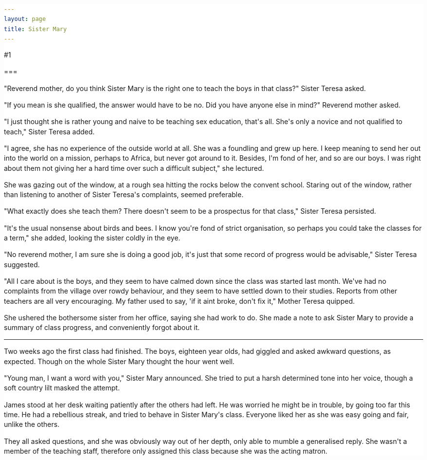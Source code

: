 ```yaml
---
layout: page
title: Sister Mary
---
```

#1 

===

"Reverend mother, do you think Sister Mary is the right one to teach the boys in that class?" Sister Teresa asked. 

"If you mean is she qualified, the answer would have to be no. Did you have anyone else in mind?" Reverend mother asked. 

"I just thought she is rather young and naive to be teaching sex education, that's all. She's only a novice and not qualified to teach," Sister Teresa added. 

"I agree, she has no experience of the outside world at all. She was a foundling and grew up here. I keep meaning to send her out into the world on a mission, perhaps to Africa, but never got around to it. Besides, I'm fond of her, and so are our boys. I was right about them not giving her a hard time over such a difficult subject," she lectured. 

She was gazing out of the window, at a rough sea hitting the rocks below the convent school. Staring out of the window, rather than listening to another of Sister Teresa's complaints, seemed preferable. 

"What exactly does she teach them? There doesn't seem to be a prospectus for that class," Sister Teresa persisted. 

"It's the usual nonsense about birds and bees. I know you're fond of strict organisation, so perhaps you could take the classes for a term," she added, looking the sister coldly in the eye. 

"No reverend mother, I am sure she is doing a good job, it's just that some record of progress would be advisable," Sister Teresa suggested. 

"All I care about is the boys, and they seem to have calmed down since the class was started last month. We've had no complaints from the village over rowdy behaviour, and they seem to have settled down to their studies. Reports from other teachers are all very encouraging. My father used to say, 'if it aint broke, don't fix it," Mother Teresa quipped. 

She ushered the bothersome sister from her office, saying she had work to do. She made a note to ask Sister Mary to provide a summary of class progress, and conveniently forgot about it. 

*** 

Two weeks ago the first class had finished. The boys, eighteen year olds, had giggled and asked awkward questions, as expected. Though on the whole Sister Mary thought the hour went well. 

"Young man, I want a word with you," Sister Mary announced. She tried to put a harsh determined tone into her voice, though a soft country lilt masked the attempt. 

James stood at her desk waiting patiently after the others had left. He was worried he might be in trouble, by going too far this time. He had a rebellious streak, and tried to behave in Sister Mary's class. Everyone liked her as she was easy going and fair, unlike the others. 

They all asked questions, and she was obviously way out of her depth, only able to mumble a generalised reply. She wasn't a member of the teaching staff, therefore only assigned this class because she was the acting matron. 
